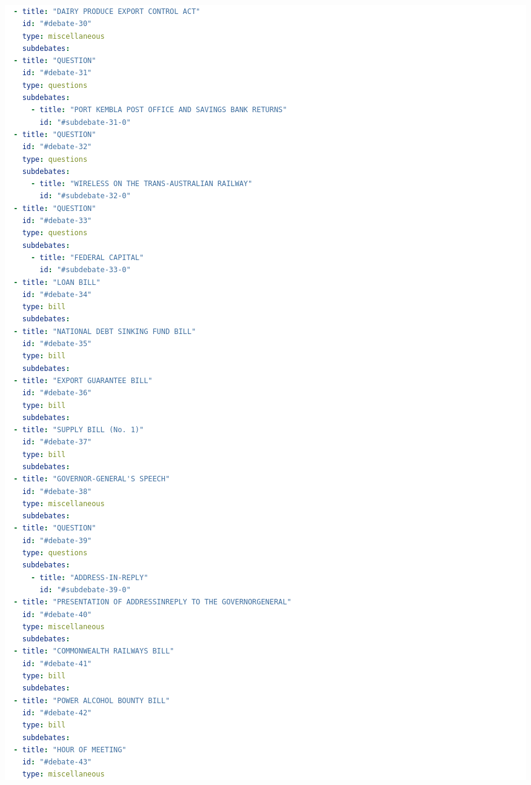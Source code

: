 ```yaml
  - title: "DAIRY PRODUCE EXPORT CONTROL ACT"
    id: "#debate-30"
    type: miscellaneous
    subdebates:
  - title: "QUESTION"
    id: "#debate-31"
    type: questions
    subdebates:
      - title: "PORT KEMBLA POST OFFICE AND SAVINGS BANK RETURNS"
        id: "#subdebate-31-0"
  - title: "QUESTION"
    id: "#debate-32"
    type: questions
    subdebates:
      - title: "WIRELESS ON THE TRANS-AUSTRALIAN RAILWAY"
        id: "#subdebate-32-0"
  - title: "QUESTION"
    id: "#debate-33"
    type: questions
    subdebates:
      - title: "FEDERAL CAPITAL"
        id: "#subdebate-33-0"
  - title: "LOAN BILL"
    id: "#debate-34"
    type: bill
    subdebates:
  - title: "NATIONAL DEBT SINKING FUND BILL"
    id: "#debate-35"
    type: bill
    subdebates:
  - title: "EXPORT GUARANTEE BILL"
    id: "#debate-36"
    type: bill
    subdebates:
  - title: "SUPPLY BILL (No. 1)"
    id: "#debate-37"
    type: bill
    subdebates:
  - title: "GOVERNOR-GENERAL'S SPEECH"
    id: "#debate-38"
    type: miscellaneous
    subdebates:
  - title: "QUESTION"
    id: "#debate-39"
    type: questions
    subdebates:
      - title: "ADDRESS-IN-REPLY"
        id: "#subdebate-39-0"
  - title: "PRESENTATION OF ADDRESSINREPLY TO THE GOVERNORGENERAL"
    id: "#debate-40"
    type: miscellaneous
    subdebates:
  - title: "COMMONWEALTH RAILWAYS BILL"
    id: "#debate-41"
    type: bill
    subdebates:
  - title: "POWER ALCOHOL BOUNTY BILL"
    id: "#debate-42"
    type: bill
    subdebates:
  - title: "HOUR OF MEETING"
    id: "#debate-43"
    type: miscellaneous
```